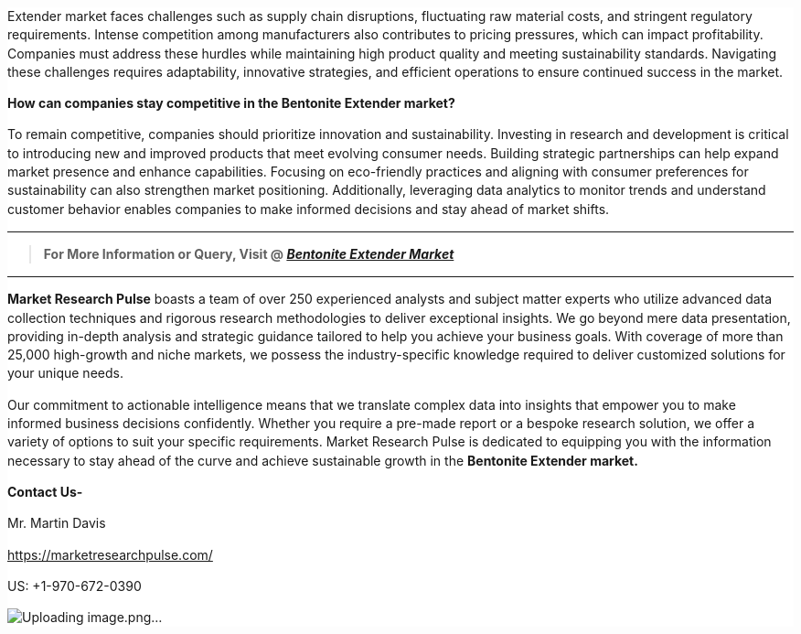 Extender market faces challenges such as supply chain disruptions, fluctuating raw material costs, and stringent regulatory requirements. Intense competition among manufacturers also contributes to pricing pressures, which can impact profitability. Companies must address these hurdles while maintaining high product quality and meeting sustainability standards. Navigating these challenges requires adaptability, innovative strategies, and efficient operations to ensure continued success in the market.</p><p><strong>How can companies stay competitive in the Bentonite Extender market?</strong></p><p>To remain competitive, companies should prioritize innovation and sustainability. Investing in research and development is critical to introducing new and improved products that meet evolving consumer needs. Building strategic partnerships can help expand market presence and enhance capabilities. Focusing on eco-friendly practices and aligning with consumer preferences for sustainability can also strengthen market positioning. Additionally, leveraging data analytics to monitor trends and understand customer behavior enables companies to make informed decisions and stay ahead of market shifts.</p><hr /><blockquote><p><strong>For More Information or Query, Visit @&nbsp;<em><a href="https://marketresearchpulse.com/report/72683/bentonite-extender-market?utm_source=Linkedin&utm_medium=023">Bentonite Extender Market</a></em></strong></p></blockquote><hr /><p><strong>Market Research Pulse</strong> boasts a team of over 250 experienced analysts and subject matter experts who utilize advanced data collection techniques and rigorous research methodologies to deliver exceptional insights. We go beyond mere data presentation, providing in-depth analysis and strategic guidance tailored to help you achieve your business goals. With coverage of more than 25,000 high-growth and niche markets, we possess the industry-specific knowledge required to deliver customized solutions for your unique needs.</p><p>Our commitment to actionable intelligence means that we translate complex data into insights that empower you to make informed business decisions confidently. Whether you require a pre-made report or a bespoke research solution, we offer a variety of options to suit your specific requirements. Market Research Pulse is dedicated to equipping you with the information necessary to stay ahead of the curve and achieve sustainable growth in the <strong>Bentonite Extender market.</strong></p><p><strong>Contact Us-</strong></p><p>Mr. Martin Davis</p><p>https://marketresearchpulse.com/</p><p>US: +1-970-672-0390</p>
![Uploading image.png…]()
